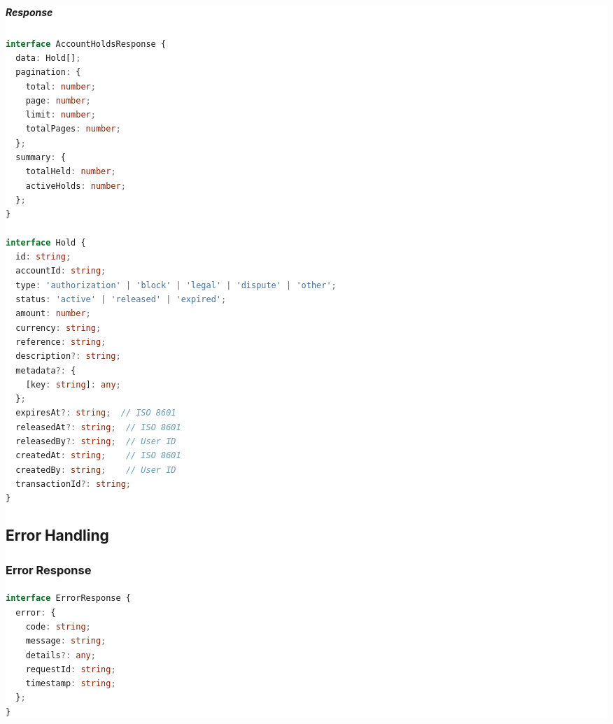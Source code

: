 ##### Response
```typescript
interface AccountHoldsResponse {
  data: Hold[];
  pagination: {
    total: number;
    page: number;
    limit: number;
    totalPages: number;
  };
  summary: {
    totalHeld: number;
    activeHolds: number;
  };
}

interface Hold {
  id: string;
  accountId: string;
  type: 'authorization' | 'block' | 'legal' | 'dispute' | 'other';
  status: 'active' | 'released' | 'expired';
  amount: number;
  currency: string;
  reference: string;
  description?: string;
  metadata?: {
    [key: string]: any;
  };
  expiresAt?: string;  // ISO 8601
  releasedAt?: string;  // ISO 8601
  releasedBy?: string;  // User ID
  createdAt: string;    // ISO 8601
  createdBy: string;    // User ID
  transactionId?: string;
}
```

## Error Handling

### Error Response
```typescript
interface ErrorResponse {
  error: {
    code: string;
    message: string;
    details?: any;
    requestId: string;
    timestamp: string;
  };
}
```
